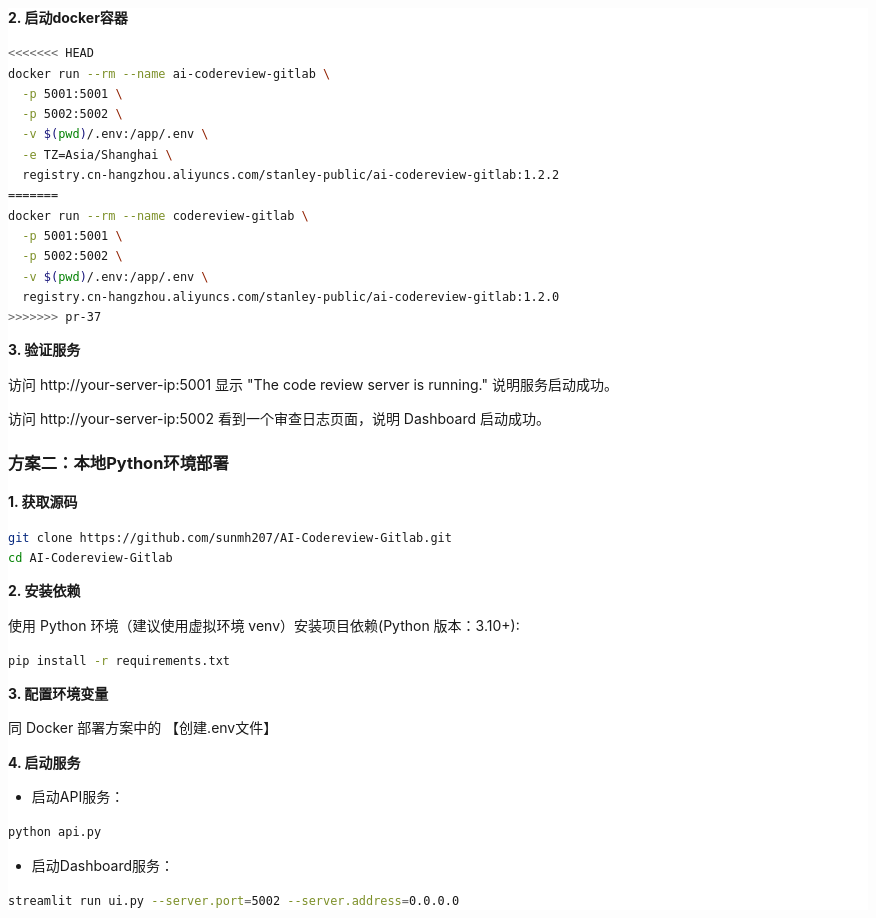 **2. 启动docker容器**

```bash
<<<<<<< HEAD
docker run --rm --name ai-codereview-gitlab \
  -p 5001:5001 \
  -p 5002:5002 \
  -v $(pwd)/.env:/app/.env \
  -e TZ=Asia/Shanghai \
  registry.cn-hangzhou.aliyuncs.com/stanley-public/ai-codereview-gitlab:1.2.2
=======
docker run --rm --name codereview-gitlab \
  -p 5001:5001 \
  -p 5002:5002 \
  -v $(pwd)/.env:/app/.env \
  registry.cn-hangzhou.aliyuncs.com/stanley-public/ai-codereview-gitlab:1.2.0
>>>>>>> pr-37
```

**3. 验证服务**

访问 http://your-server-ip:5001 显示 "The code review server is running." 说明服务启动成功。

访问 http://your-server-ip:5002 看到一个审查日志页面，说明 Dashboard 启动成功。

### 方案二：本地Python环境部署

**1. 获取源码**

```bash
git clone https://github.com/sunmh207/AI-Codereview-Gitlab.git
cd AI-Codereview-Gitlab
```

**2. 安装依赖**

使用 Python 环境（建议使用虚拟环境 venv）安装项目依赖(Python 版本：3.10+):

```bash
pip install -r requirements.txt
```

**3. 配置环境变量**

同 Docker 部署方案中的 【创建.env文件】

**4. 启动服务**

- 启动API服务：

```bash
python api.py
```

- 启动Dashboard服务：

```bash
streamlit run ui.py --server.port=5002 --server.address=0.0.0.0
```
